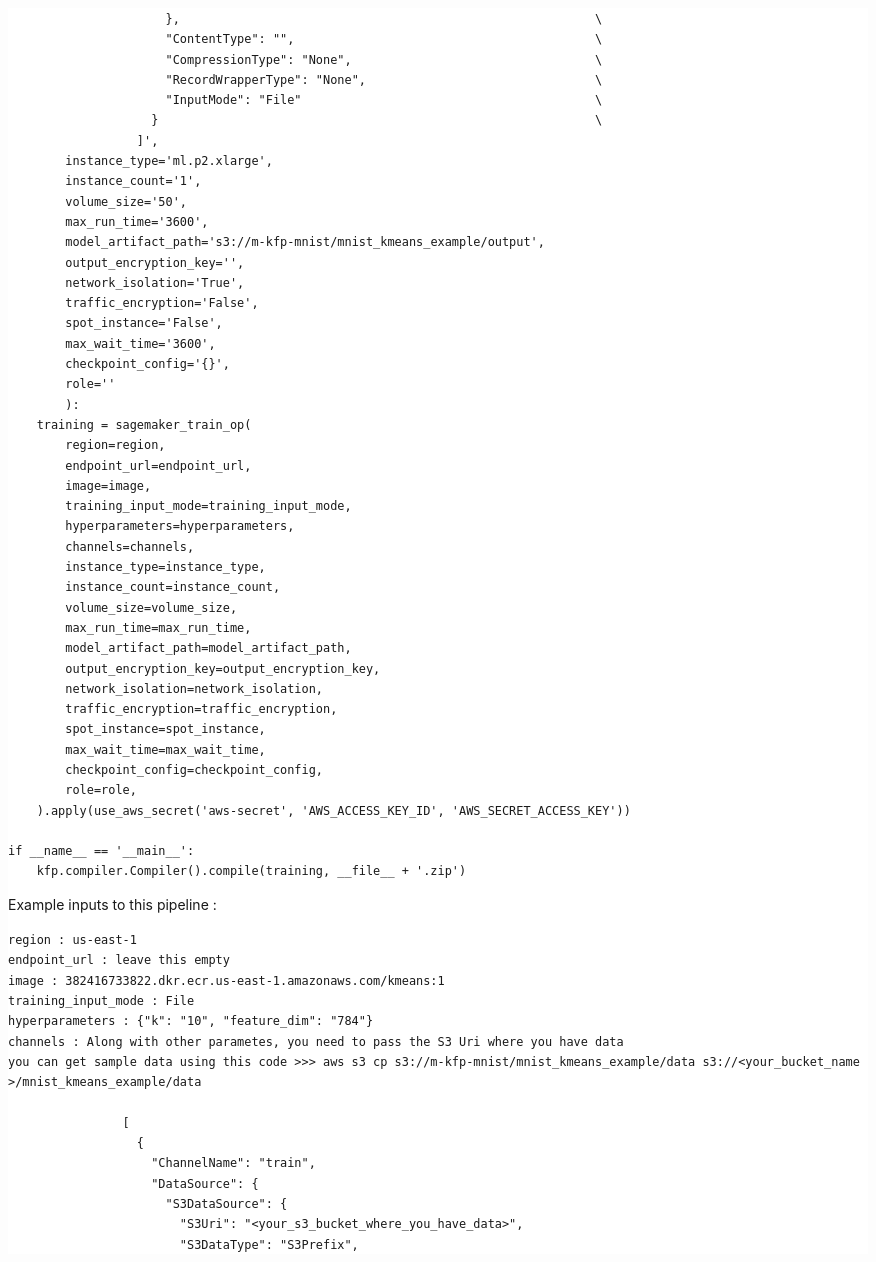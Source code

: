 ```buildoutcfg
                      },                                                          \
                      "ContentType": "",                                          \
                      "CompressionType": "None",                                  \
                      "RecordWrapperType": "None",                                \
                      "InputMode": "File"                                         \
                    }                                                             \
                  ]',
        instance_type='ml.p2.xlarge',
        instance_count='1',
        volume_size='50',
        max_run_time='3600',
        model_artifact_path='s3://m-kfp-mnist/mnist_kmeans_example/output',
        output_encryption_key='',
        network_isolation='True',
        traffic_encryption='False',
        spot_instance='False',
        max_wait_time='3600',
        checkpoint_config='{}',
        role=''
        ):
    training = sagemaker_train_op(
        region=region,
        endpoint_url=endpoint_url,
        image=image,
        training_input_mode=training_input_mode,
        hyperparameters=hyperparameters,
        channels=channels,
        instance_type=instance_type,
        instance_count=instance_count,
        volume_size=volume_size,
        max_run_time=max_run_time,
        model_artifact_path=model_artifact_path,
        output_encryption_key=output_encryption_key,
        network_isolation=network_isolation,
        traffic_encryption=traffic_encryption,
        spot_instance=spot_instance,
        max_wait_time=max_wait_time,
        checkpoint_config=checkpoint_config,
        role=role,
    ).apply(use_aws_secret('aws-secret', 'AWS_ACCESS_KEY_ID', 'AWS_SECRET_ACCESS_KEY'))

if __name__ == '__main__':
    kfp.compiler.Compiler().compile(training, __file__ + '.zip')

```
Example inputs to this pipeline :
```buildoutcfg
region : us-east-1
endpoint_url : leave this empty
image : 382416733822.dkr.ecr.us-east-1.amazonaws.com/kmeans:1
training_input_mode : File
hyperparameters : {"k": "10", "feature_dim": "784"}
channels : Along with other parametes, you need to pass the S3 Uri where you have data
you can get sample data using this code >>> aws s3 cp s3://m-kfp-mnist/mnist_kmeans_example/data s3://<your_bucket_name>/mnist_kmeans_example/data

                [
                  {
                    "ChannelName": "train",
                    "DataSource": {
                      "S3DataSource": {
                        "S3Uri": "<your_s3_bucket_where_you_have_data>",
                        "S3DataType": "S3Prefix",
```